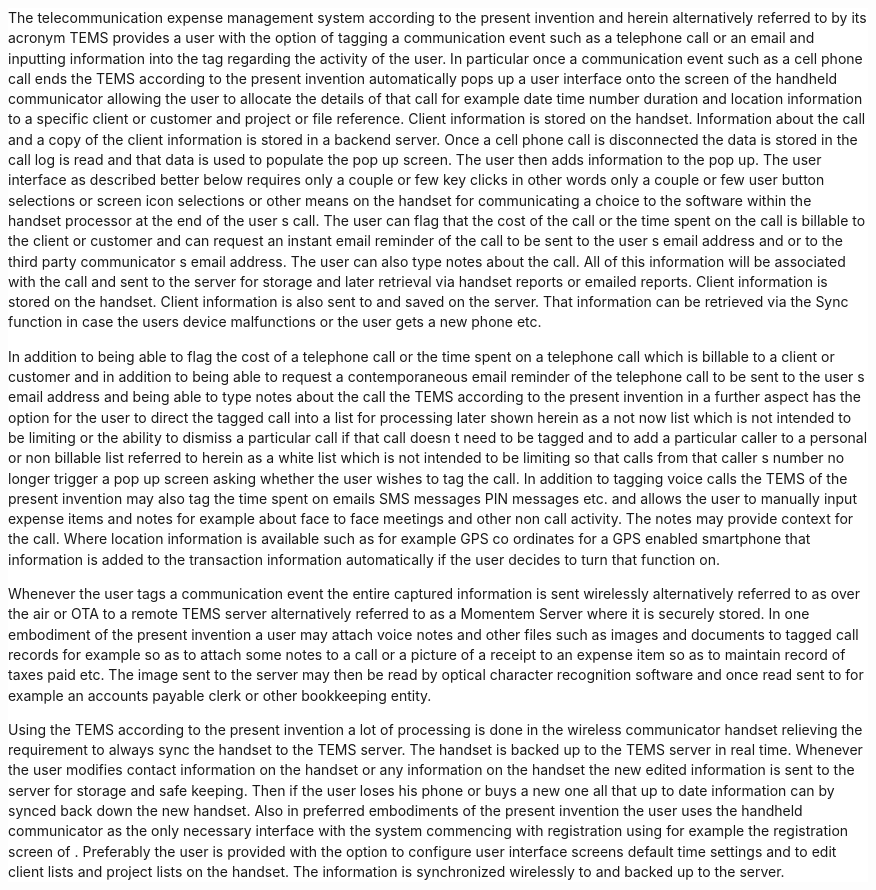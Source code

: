 The telecommunication expense management system according to the present invention and herein alternatively referred to by its acronym TEMS provides a user with the option of tagging a communication event such as a telephone call or an email and inputting information into the tag regarding the activity of the user. In particular once a communication event such as a cell phone call ends the TEMS according to the present invention automatically pops up a user interface onto the screen of the handheld communicator allowing the user to allocate the details of that call for example date time number duration and location information to a specific client or customer and project or file reference. Client information is stored on the handset. Information about the call and a copy of the client information is stored in a backend server. Once a cell phone call is disconnected the data is stored in the call log is read and that data is used to populate the pop up screen. The user then adds information to the pop up. The user interface as described better below requires only a couple or few key clicks in other words only a couple or few user button selections or screen icon selections or other means on the handset for communicating a choice to the software within the handset processor at the end of the user s call. The user can flag that the cost of the call or the time spent on the call is billable to the client or customer and can request an instant email reminder of the call to be sent to the user s email address and or to the third party communicator s email address. The user can also type notes about the call. All of this information will be associated with the call and sent to the server for storage and later retrieval via handset reports or emailed reports. Client information is stored on the handset. Client information is also sent to and saved on the server. That information can be retrieved via the Sync function in case the users device malfunctions or the user gets a new phone etc.

In addition to being able to flag the cost of a telephone call or the time spent on a telephone call which is billable to a client or customer and in addition to being able to request a contemporaneous email reminder of the telephone call to be sent to the user s email address and being able to type notes about the call the TEMS according to the present invention in a further aspect has the option for the user to direct the tagged call into a list for processing later shown herein as a not now list which is not intended to be limiting or the ability to dismiss a particular call if that call doesn t need to be tagged and to add a particular caller to a personal or non billable list referred to herein as a white list which is not intended to be limiting so that calls from that caller s number no longer trigger a pop up screen asking whether the user wishes to tag the call. In addition to tagging voice calls the TEMS of the present invention may also tag the time spent on emails SMS messages PIN messages etc. and allows the user to manually input expense items and notes for example about face to face meetings and other non call activity. The notes may provide context for the call. Where location information is available such as for example GPS co ordinates for a GPS enabled smartphone that information is added to the transaction information automatically if the user decides to turn that function on.

Whenever the user tags a communication event the entire captured information is sent wirelessly alternatively referred to as over the air or OTA to a remote TEMS server alternatively referred to as a Momentem Server where it is securely stored. In one embodiment of the present invention a user may attach voice notes and other files such as images and documents to tagged call records for example so as to attach some notes to a call or a picture of a receipt to an expense item so as to maintain record of taxes paid etc. The image sent to the server may then be read by optical character recognition software and once read sent to for example an accounts payable clerk or other bookkeeping entity.

Using the TEMS according to the present invention a lot of processing is done in the wireless communicator handset relieving the requirement to always sync the handset to the TEMS server. The handset is backed up to the TEMS server in real time. Whenever the user modifies contact information on the handset or any information on the handset the new edited information is sent to the server for storage and safe keeping. Then if the user loses his phone or buys a new one all that up to date information can by synced back down the new handset. Also in preferred embodiments of the present invention the user uses the handheld communicator as the only necessary interface with the system commencing with registration using for example the registration screen of . Preferably the user is provided with the option to configure user interface screens default time settings and to edit client lists and project lists on the handset. The information is synchronized wirelessly to and backed up to the server.
